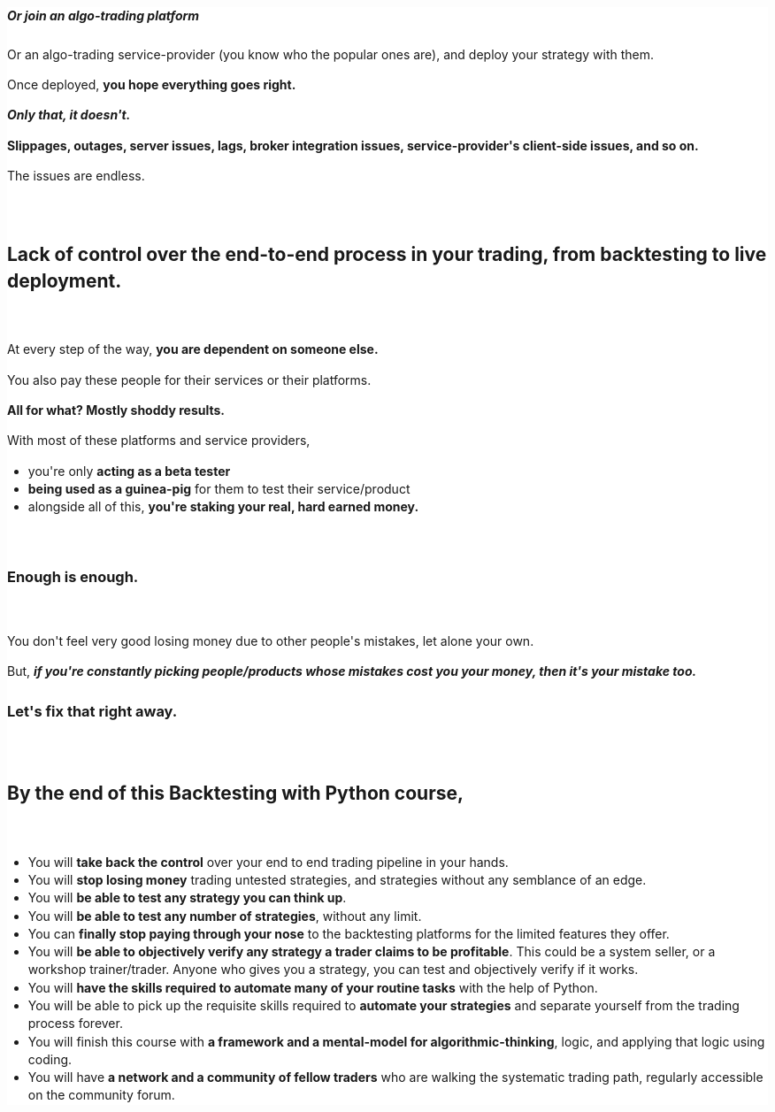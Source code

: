 ##### Or join an algo-trading platform

Or an algo-trading service-provider (you know who the popular ones are), and deploy your strategy with them.

Once deployed, **you hope everything goes right.**

***Only that, it doesn't.***

**Slippages, outages, server issues, lags, broker integration issues, service-provider's client-side issues, and so on.**

The issues are endless.

<br>

## Lack of control over the end-to-end process in your trading, from backtesting to live deployment.

<br>

At every step of the way, **you are dependent on someone else.**

You also pay these people for their services or their platforms.

**All for what? Mostly shoddy results.**

With most of these platforms and service providers,
- you're only **acting as a beta tester**
- **being used as a guinea-pig** for them to test their service/product
- alongside all of this, **you're staking your real, hard earned money.**

<br>

### Enough is enough.

<br>

You don't feel very good losing money due to other people's mistakes, let alone your own.

But, ***if you're constantly picking people/products whose mistakes cost you your money, then it's your mistake too.***


### **Let's fix that right away.**
<br>

## **By the end of this** Backtesting with Python **course,**

<br>

- You will **take back the control** over your end to end trading pipeline in your hands.
- You will **stop losing money** trading untested strategies, and strategies without any semblance of an edge.
- You will **be able to test any strategy you can think up**.
- You will **be able to test any number of strategies**, without any limit.
- You can **finally stop paying through your nose** to the backtesting platforms for the limited features they offer.
- You will **be able to objectively verify any strategy a trader claims to be profitable**. This could be a system seller, or a workshop trainer/trader. Anyone who gives you a strategy, you can test and objectively verify if it works.
- You will **have the skills required to automate many of your routine tasks** with the help of Python.
- You will be able to pick up the requisite skills required to **automate your strategies** and separate yourself from the trading process forever.
- You will finish this course with **a framework and a mental-model for algorithmic-thinking**, logic, and applying that logic using coding.
- You will have **a network and a community of fellow traders** who are walking the systematic trading path, regularly accessible on the community forum.